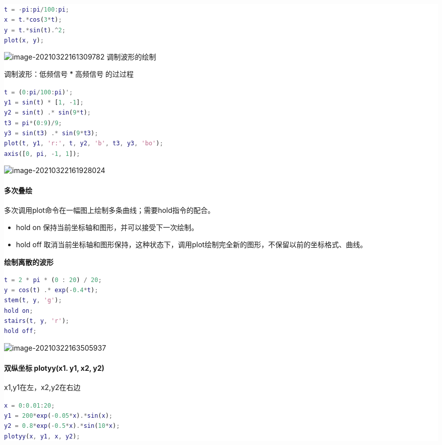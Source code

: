 ```matlab
t = -pi:pi/100:pi;
x = t.*cos(3*t);
y = t.*sin(t).^2;
plot(x, y);
```

![image-20210322161309782](imgs/image-20210322161309782.png)
调制波形的绘制

调制波形：低频信号 \* 高频信号 的过过程 

```matlab
t = (0:pi/100:pi)';
y1 = sin(t) * [1, -1];
y2 = sin(t) .* sin(9*t);
t3 = pi*(0:9)/9;
y3 = sin(t3) .* sin(9*t3);
plot(t, y1, 'r:', t, y2, 'b', t3, y3, 'bo');
axis([0, pi, -1, 1]);
```

![image-20210322161928024](imgs/image-20210322161928024.png)


#### 多次叠绘

多次调用plot命令在一幅图上绘制多条曲线；需要hold指令的配合。

- hold on 保持当前坐标轴和图形，并可以接受下一次绘制。

- hold off 取消当前坐标轴和图形保持，这种状态下，调用plot绘制完全新的图形，不保留以前的坐标格式、曲线。

**绘制离散的波形**

```matlab
t = 2 * pi * (0 : 20) / 20;
y = cos(t) .* exp(-0.4*t);
stem(t, y, 'g');
hold on;
stairs(t, y, 'r');
hold off;
```



![image-20210322163505937](imgs/image-20210322163505937.png)


#### 双纵坐标 plotyy(x1. y1, x2, y2)

x1,y1在左，x2,y2在右边

```matlab
x = 0:0.01:20;
y1 = 200*exp(-0.05*x).*sin(x);
y2 = 0.8*exp(-0.5*x).*sin(10*x);
plotyy(x, y1, x, y2);
```
